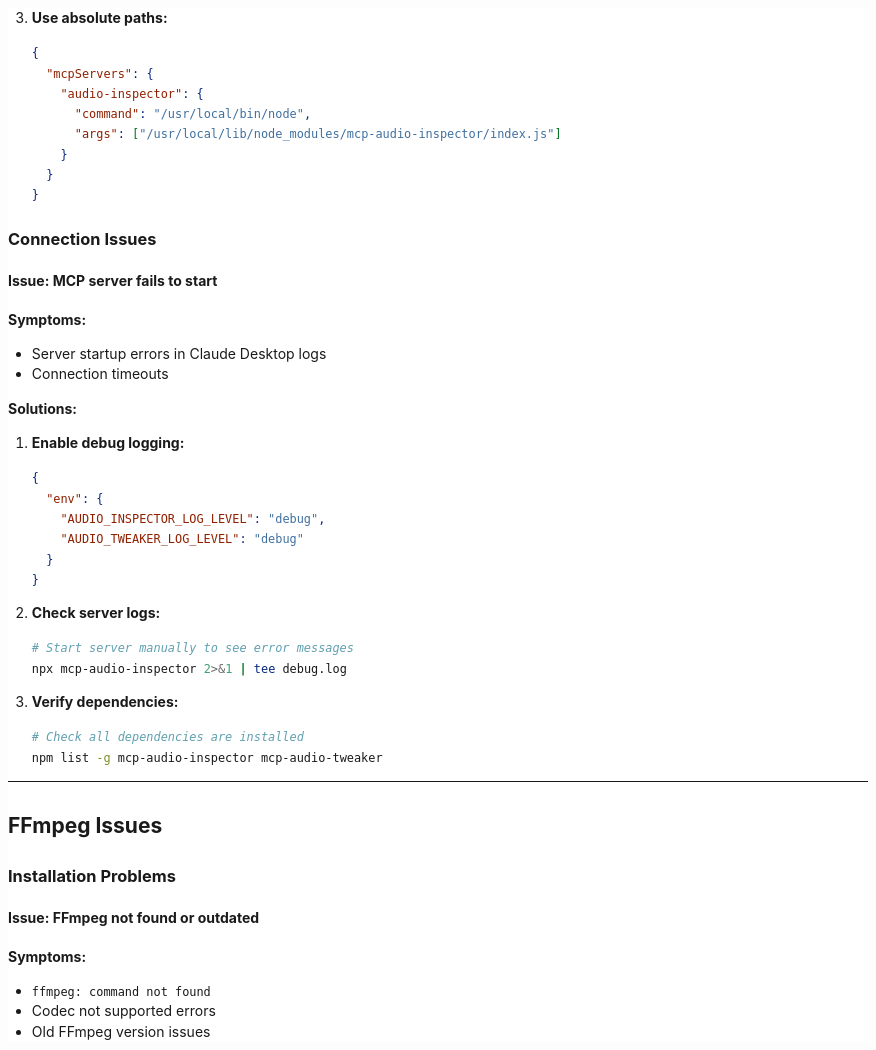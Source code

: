 3. **Use absolute paths:**
   ```json
   {
     "mcpServers": {
       "audio-inspector": {
         "command": "/usr/local/bin/node",
         "args": ["/usr/local/lib/node_modules/mcp-audio-inspector/index.js"]
       }
     }
   }
   ```

### Connection Issues

#### Issue: MCP server fails to start

**Symptoms:**
- Server startup errors in Claude Desktop logs
- Connection timeouts

**Solutions:**
1. **Enable debug logging:**
   ```json
   {
     "env": {
       "AUDIO_INSPECTOR_LOG_LEVEL": "debug",
       "AUDIO_TWEAKER_LOG_LEVEL": "debug"
     }
   }
   ```

2. **Check server logs:**
   ```bash
   # Start server manually to see error messages
   npx mcp-audio-inspector 2>&1 | tee debug.log
   ```

3. **Verify dependencies:**
   ```bash
   # Check all dependencies are installed
   npm list -g mcp-audio-inspector mcp-audio-tweaker
   ```

---

## FFmpeg Issues

### Installation Problems

#### Issue: FFmpeg not found or outdated

**Symptoms:**
- `ffmpeg: command not found`
- Codec not supported errors
- Old FFmpeg version issues
